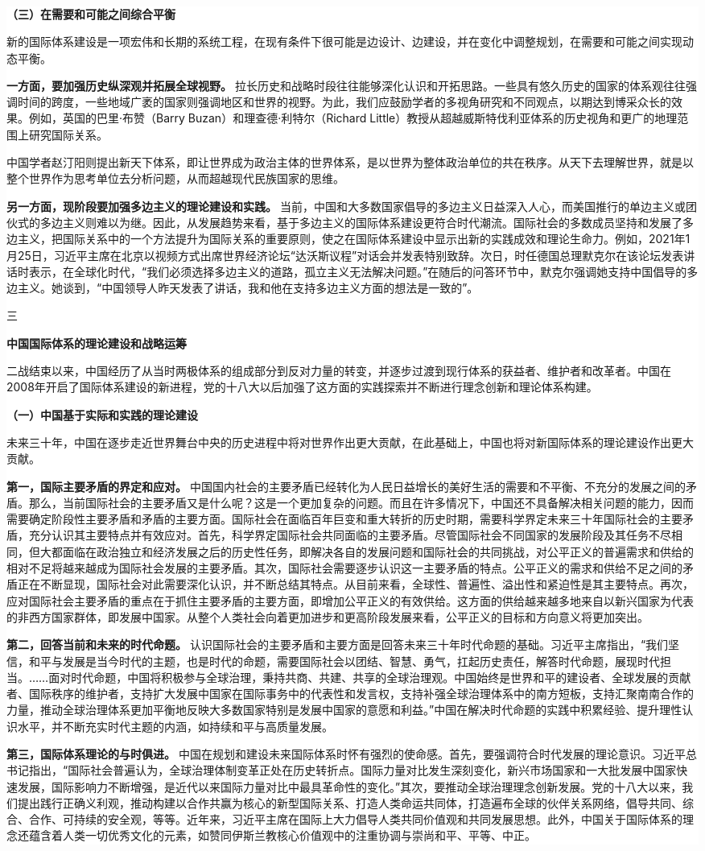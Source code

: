   

 **（三）在需要和可能之间综合平衡**

  

新的国际体系建设是一项宏伟和长期的系统工程，在现有条件下很可能是边设计、边建设，并在变化中调整规划，在需要和可能之间实现动态平衡。

  

 **一方面，要加强历史纵深观并拓展全球视野。**
拉长历史和战略时段往往能够深化认识和开拓思路。一些具有悠久历史的国家的体系观往往强调时间的跨度，一些地域广袤的国家则强调地区和世界的视野。为此，我们应鼓励学者的多视角研究和不同观点，以期达到博采众长的效果。例如，英国的巴里·布赞（Barry
Buzan）和理查德·利特尔（Richard Little）教授从超越威斯特伐利亚体系的历史视角和更广的地理范围上研究国际关系。

  

中国学者赵汀阳则提出新天下体系，即让世界成为政治主体的世界体系，是以世界为整体政治单位的共在秩序。从天下去理解世界，就是以整个世界作为思考单位去分析问题，从而超越现代民族国家的思维。

  

 **另一方面，现阶段要加强多边主义的理论建设和实践。**
当前，中国和大多数国家倡导的多边主义日益深入人心，而美国推行的单边主义或团伙式的多边主义则难以为继。因此，从发展趋势来看，基于多边主义的国际体系建设更符合时代潮流。国际社会的多数成员坚持和发展了多边主义，把国际关系中的一个方法提升为国际关系的重要原则，使之在国际体系建设中显示出新的实践成效和理论生命力。例如，2021年1月25日，习近平主席在北京以视频方式出席世界经济论坛“达沃斯议程”对话会并发表特别致辞。次日，时任德国总理默克尔在该论坛发表讲话时表示，在全球化时代，“我们必须选择多边主义的道路，孤立主义无法解决问题。”在随后的问答环节中，默克尔强调她支持中国倡导的多边主义。她谈到，“中国领导人昨天发表了讲话，我和他在支持多边主义方面的想法是一致的”。

  

三

 **中国国际体系的理论建设和战略运筹**  

  

二战结束以来，中国经历了从当时两极体系的组成部分到反对力量的转变，并逐步过渡到现行体系的获益者、维护者和改革者。中国在2008年开启了国际体系建设的新进程，党的十八大以后加强了这方面的实践探索并不断进行理念创新和理论体系构建。  

  

 **（一）中国基于实际和实践的理论建设**

  

未来三十年，中国在逐步走近世界舞台中央的历史进程中将对世界作出更大贡献，在此基础上，中国也将对新国际体系的理论建设作出更大贡献。

  

 **第一，国际主要矛盾的界定和应对。**
中国国内社会的主要矛盾已经转化为人民日益增长的美好生活的需要和不平衡、不充分的发展之间的矛盾。那么，当前国际社会的主要矛盾又是什么呢？这是一个更加复杂的问题。而且在许多情况下，中国还不具备解决相关问题的能力，因而需要确定阶段性主要矛盾和矛盾的主要方面。国际社会在面临百年巨变和重大转折的历史时期，需要科学界定未来三十年国际社会的主要矛盾，充分认识其主要特点并有效应对。首先，科学界定国际社会共同面临的主要矛盾。尽管国际社会不同国家的发展阶段及其任务不尽相同，但大都面临在政治独立和经济发展之后的历史性任务，即解决各自的发展问题和国际社会的共同挑战，对公平正义的普遍需求和供给的相对不足将越来越成为国际社会发展的主要矛盾。其次，国际社会需要逐步认识这一主要矛盾的特点。公平正义的需求和供给不足之间的矛盾正在不断显现，国际社会对此需要深化认识，并不断总结其特点。从目前来看，全球性、普遍性、溢出性和紧迫性是其主要特点。再次，应对国际社会主要矛盾的重点在于抓住主要矛盾的主要方面，即增加公平正义的有效供给。这方面的供给越来越多地来自以新兴国家为代表的非西方国家群体，即发展中国家。从整个人类社会向着更加进步和更高阶段发展来看，公平正义的目标和方向意义将更加突出。

  

 **第二，回答当前和未来的时代命题。**
认识国际社会的主要矛盾和主要方面是回答未来三十年时代命题的基础。习近平主席指出，“我们坚信，和平与发展是当今时代的主题，也是时代的命题，需要国际社会以团结、智慧、勇气，扛起历史责任，解答时代命题，展现时代担当。……面对时代命题，中国将积极参与全球治理，秉持共商、共建、共享的全球治理观。中国始终是世界和平的建设者、全球发展的贡献者、国际秩序的维护者，支持扩大发展中国家在国际事务中的代表性和发言权，支持补强全球治理体系中的南方短板，支持汇聚南南合作的力量，推动全球治理体系更加平衡地反映大多数国家特别是发展中国家的意愿和利益。”中国在解决时代命题的实践中积累经验、提升理性认识水平，并不断充实时代主题的内涵，如持续和平与高质量发展。

  

 **第三，国际体系理论的与时俱进。**
中国在规划和建设未来国际体系时怀有强烈的使命感。首先，要强调符合时代发展的理论意识。习近平总书记指出，“国际社会普遍认为，全球治理体制变革正处在历史转折点。国际力量对比发生深刻变化，新兴市场国家和一大批发展中国家快速发展，国际影响力不断增强，是近代以来国际力量对比中最具革命性的变化。”其次，要推动全球治理理念创新发展。党的十八大以来，我们提出践行正确义利观，推动构建以合作共赢为核心的新型国际关系、打造人类命运共同体，打造遍布全球的伙伴关系网络，倡导共同、综合、合作、可持续的安全观，等等。近年来，习近平主席在国际上大力倡导人类共同价值观和共同发展思想。此外，中国关于国际体系的理念还蕴含着人类一切优秀文化的元素，如赞同伊斯兰教核心价值观中的注重协调与崇尚和平、平等、中正。
